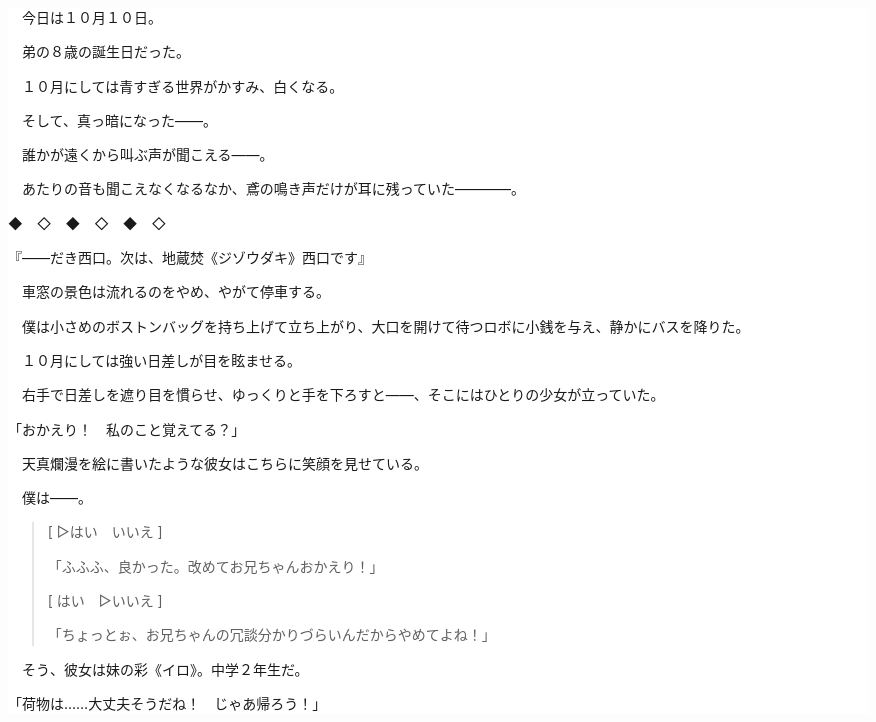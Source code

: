 

　今日は１０月１０日。

　弟の８歳の誕生日だった。

　１０月にしては青すぎる世界がかすみ、白くなる。



　そして、真っ暗になった――。



　誰かが遠くから叫ぶ声が聞こえる――。

　あたりの音も聞こえなくなるなか、鳶の鳴き声だけが耳に残っていた――――。



◆　◇　◆　◇　◆　◇



『――だき西口。次は、地蔵焚《ジゾウダキ》西口です』



　車窓の景色は流れるのをやめ、やがて停車する。

　僕は小さめのボストンバッグを持ち上げて立ち上がり、大口を開けて待つロボに小銭を与え、静かにバスを降りた。



　１０月にしては強い日差しが目を眩ませる。

　右手で日差しを遮り目を慣らせ、ゆっくりと手を下ろすと――、そこにはひとりの少女が立っていた。



「おかえり！　私のこと覚えてる？」



　天真爛漫を絵に書いたような彼女はこちらに笑顔を見せている。

　僕は――。



> [ ▷はい　いいえ ]
>
> 「ふふふ、良かった。改めてお兄ちゃんおかえり！」
>
> 
>
> [ はい　▷いいえ ]
>
> 「ちょっとぉ、お兄ちゃんの冗談分かりづらいんだからやめてよね！」



　そう、彼女は妹の彩《イロ》。中学２年生だ。



「荷物は……大丈夫そうだね！　じゃあ帰ろう！」



